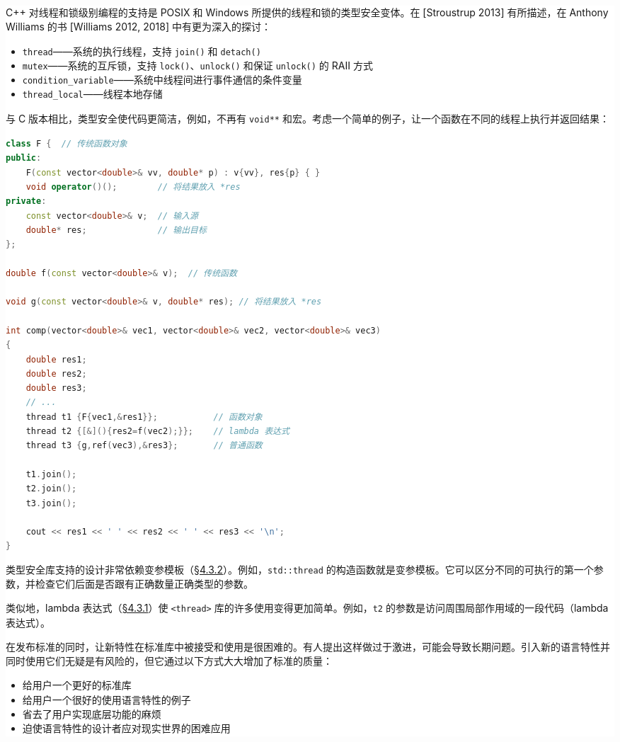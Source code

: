 C++ 对线程和锁级别编程的支持是 POSIX 和 Windows 所提供的线程和锁的类型安全变体。在 [Stroustrup 2013] 有所描述，在 Anthony Williams 的书 [Williams 2012, 2018] 中有更为深入的探讨：

- `thread`——系统的执行线程，支持 `join()` 和 `detach()`
- `mutex`——系统的互斥锁，支持 `lock()`、`unlock()` 和保证 `unlock()` 的 RAII 方式
- `condition_variable`——系统中线程间进行事件通信的条件变量
- `thread_local`——线程本地存储

与 C 版本相比，类型安全使代码更简洁，例如，不再有 `void**` 和宏。考虑一个简单的例子，让一个函数在不同的线程上执行并返回结果：

```cpp
class F {  // 传统函数对象
public:
    F(const vector<double>& vv, double* p) : v{vv}, res{p} { }
    void operator()();        // 将结果放入 *res
private:
    const vector<double>& v;  // 输入源
    double* res;              // 输出目标
};

double f(const vector<double>& v);  // 传统函数

void g(const vector<double>& v, double* res); // 将结果放入 *res

int comp(vector<double>& vec1, vector<double>& vec2, vector<double>& vec3)
{
    double res1;
    double res2;
    double res3;
    // ...
    thread t1 {F{vec1,&res1}};           // 函数对象
    thread t2 {[&](){res2=f(vec2);}};    // lambda 表达式
    thread t3 {g,ref(vec3),&res3};       // 普通函数

    t1.join();
    t2.join();
    t3.join();

    cout << res1 << ' ' << res2 << ' ' << res3 << '\n';
}
```

类型安全库支持的设计非常依赖变参模板（[§4.3.2](#432-变参模板)）。例如，`std::thread` 的构造函数就是变参模板。它可以区分不同的可执行的第一个参数，并检查它们后面是否跟有正确数量正确类型的参数。

类似地，lambda 表达式（[§4.3.1](#431-lambda-表达式)）使 `<thread>` 库的许多使用变得更加简单。例如，`t2` 的参数是访问周围局部作用域的一段代码（lambda 表达式）。

在发布标准的同时，让新特性在标准库中被接受和使用是很困难的。有人提出这样做过于激进，可能会导致长期问题。引入新的语言特性并同时使用它们无疑是有风险的，但它通过以下方式大大增加了标准的质量：

- 给用户一个更好的标准库
- 给用户一个很好的使用语言特性的例子
- 省去了用户实现底层功能的麻烦
- 迫使语言特性的设计者应对现实世界的困难应用

